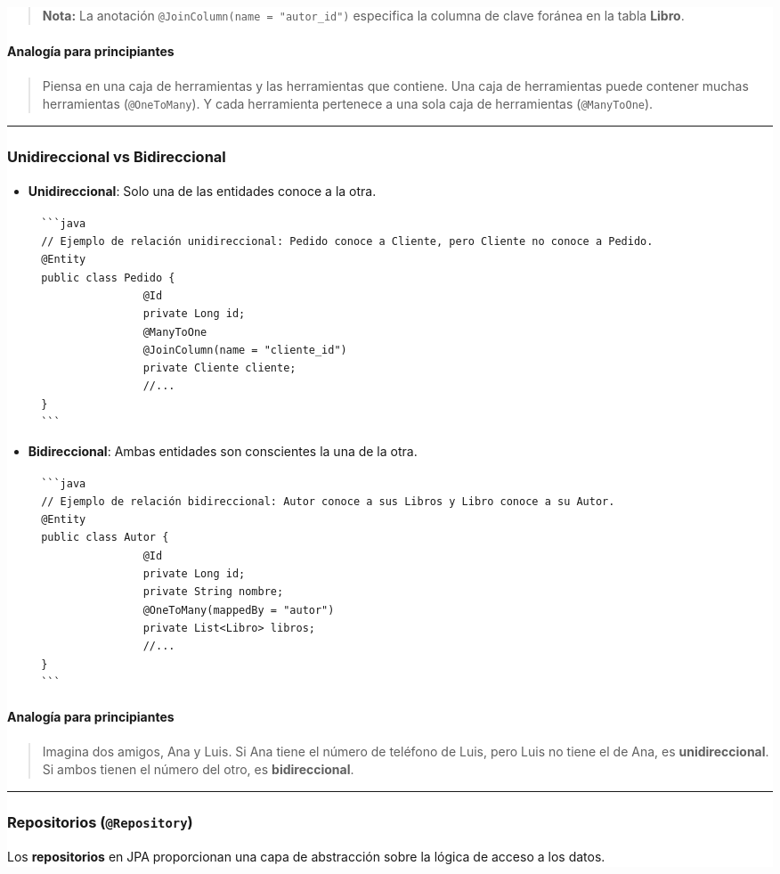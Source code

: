 > **Nota:** La anotación `@JoinColumn(name = "autor_id")` especifica la columna de clave foránea en la tabla **Libro**.

#### **Analogía para principiantes**

> Piensa en una caja de herramientas y las herramientas que contiene. Una caja de herramientas puede contener muchas herramientas (`@OneToMany`). Y cada herramienta pertenece a una sola caja de herramientas (`@ManyToOne`).

---

### **Unidireccional vs Bidireccional**

- **Unidireccional**: Solo una de las entidades conoce a la otra.

        ```java
        // Ejemplo de relación unidireccional: Pedido conoce a Cliente, pero Cliente no conoce a Pedido.
        @Entity
        public class Pedido {
                        @Id
                        private Long id;
                        @ManyToOne
                        @JoinColumn(name = "cliente_id")
                        private Cliente cliente;
                        //...
        }
        ```

- **Bidireccional**: Ambas entidades son conscientes la una de la otra.

        ```java
        // Ejemplo de relación bidireccional: Autor conoce a sus Libros y Libro conoce a su Autor.
        @Entity
        public class Autor {
                        @Id
                        private Long id;
                        private String nombre;
                        @OneToMany(mappedBy = "autor")
                        private List<Libro> libros;
                        //...
        }
        ```

#### **Analogía para principiantes**

> Imagina dos amigos, Ana y Luis. Si Ana tiene el número de teléfono de Luis, pero Luis no tiene el de Ana, es **unidireccional**. Si ambos tienen el número del otro, es **bidireccional**.

---

### **Repositorios (`@Repository`)**

Los **repositorios** en JPA proporcionan una capa de abstracción sobre la lógica de acceso a los datos.
